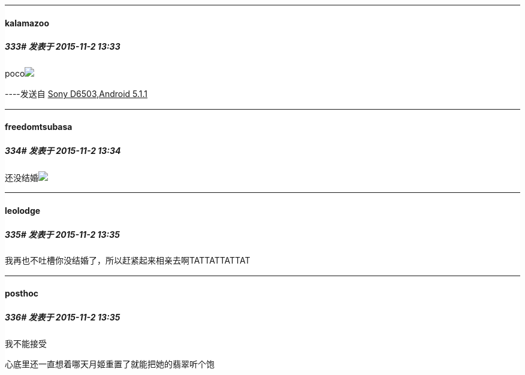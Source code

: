 





-----

####  kalamazoo  
##### 333#       发表于 2015-11-2 13:33




poco<img src="https://static.saraba1st.com/image/smiley/face/178.gif" referrerpolicy="no-referrer">


----发送自 [Sony D6503,Android 5.1.1](http://stage1.5j4m.com/?1.19)







-----

####  freedomtsubasa  
##### 334#       发表于 2015-11-2 13:34




还没结婚<img src="https://static.saraba1st.com/image/smiley/flash/136.gif" referrerpolicy="no-referrer">







-----

####  leolodge  
##### 335#       发表于 2015-11-2 13:35




我再也不吐槽你没结婚了，所以赶紧起来相亲去啊TATTATTATTAT







-----

####  posthoc  
##### 336#       发表于 2015-11-2 13:35




我不能接受

心底里还一直想着哪天月姬重置了就能把她的翡翠听个饱
